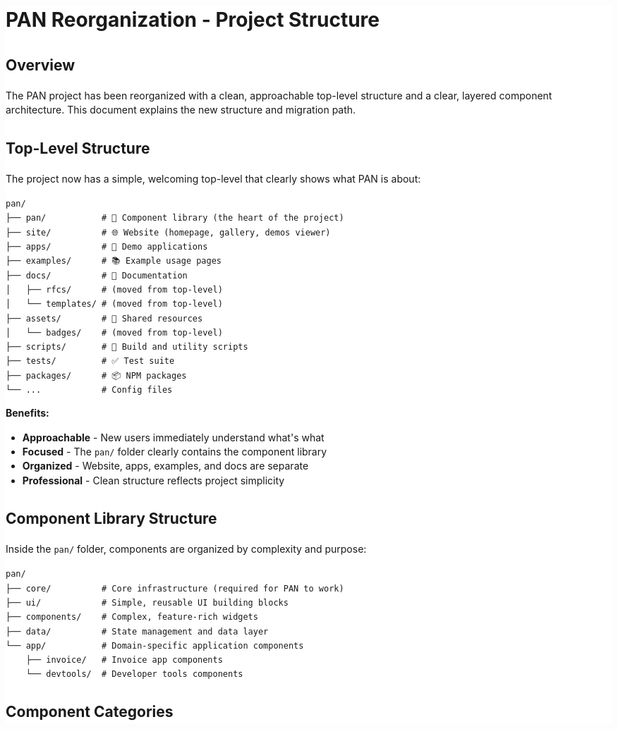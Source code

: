 # PAN Reorganization - Project Structure

## Overview

The PAN project has been reorganized with a clean, approachable top-level structure and a clear, layered component architecture. This document explains the new structure and migration path.

## Top-Level Structure

The project now has a simple, welcoming top-level that clearly shows what PAN is about:

```
pan/
├── pan/           # 🎯 Component library (the heart of the project)
├── site/          # 🌐 Website (homepage, gallery, demos viewer)
├── apps/          # 📱 Demo applications
├── examples/      # 📚 Example usage pages
├── docs/          # 📖 Documentation
│   ├── rfcs/      # (moved from top-level)
│   └── templates/ # (moved from top-level)
├── assets/        # 🎨 Shared resources
│   └── badges/    # (moved from top-level)
├── scripts/       # 🔧 Build and utility scripts
├── tests/         # ✅ Test suite
├── packages/      # 📦 NPM packages
└── ...            # Config files
```

**Benefits:**
- **Approachable** - New users immediately understand what's what
- **Focused** - The `pan/` folder clearly contains the component library
- **Organized** - Website, apps, examples, and docs are separate
- **Professional** - Clean structure reflects project simplicity

## Component Library Structure

Inside the `pan/` folder, components are organized by complexity and purpose:

```
pan/
├── core/          # Core infrastructure (required for PAN to work)
├── ui/            # Simple, reusable UI building blocks
├── components/    # Complex, feature-rich widgets
├── data/          # State management and data layer
└── app/           # Domain-specific application components
    ├── invoice/   # Invoice app components
    └── devtools/  # Developer tools components
```

## Component Categories
